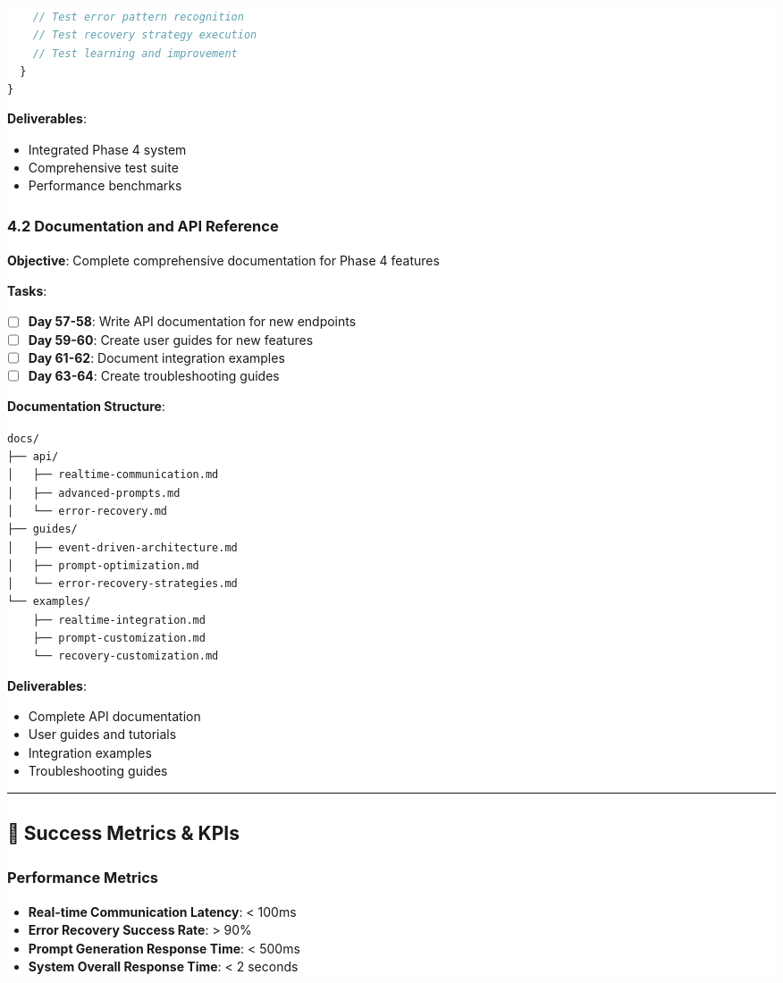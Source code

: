 ```typescript
    // Test error pattern recognition
    // Test recovery strategy execution
    // Test learning and improvement
  }
}
```

**Deliverables**:
- Integrated Phase 4 system
- Comprehensive test suite
- Performance benchmarks

### 4.2 Documentation and API Reference

**Objective**: Complete comprehensive documentation for Phase 4 features

**Tasks**:
- [ ] **Day 57-58**: Write API documentation for new endpoints
- [ ] **Day 59-60**: Create user guides for new features
- [ ] **Day 61-62**: Document integration examples
- [ ] **Day 63-64**: Create troubleshooting guides

**Documentation Structure**:
```
docs/
├── api/
│   ├── realtime-communication.md
│   ├── advanced-prompts.md
│   └── error-recovery.md
├── guides/
│   ├── event-driven-architecture.md
│   ├── prompt-optimization.md
│   └── error-recovery-strategies.md
└── examples/
    ├── realtime-integration.md
    ├── prompt-customization.md
    └── recovery-customization.md
```

**Deliverables**:
- Complete API documentation
- User guides and tutorials
- Integration examples
- Troubleshooting guides

---

## 🎯 Success Metrics & KPIs

### Performance Metrics
- **Real-time Communication Latency**: < 100ms
- **Error Recovery Success Rate**: > 90%
- **Prompt Generation Response Time**: < 500ms
- **System Overall Response Time**: < 2 seconds
